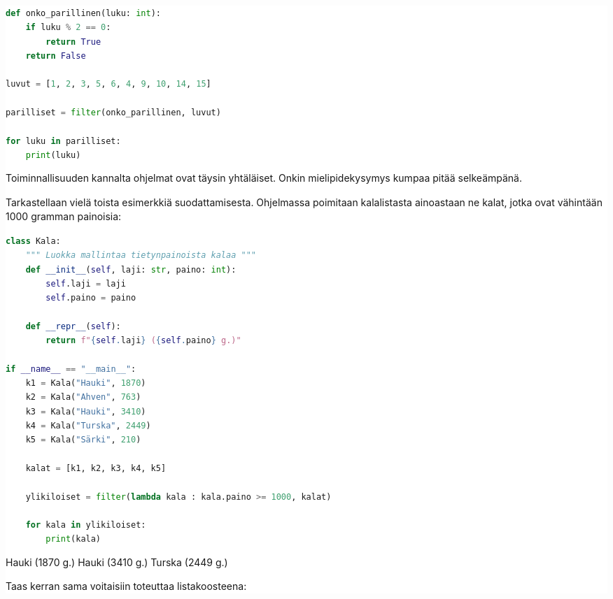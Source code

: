 ```python
def onko_parillinen(luku: int):
    if luku % 2 == 0:
        return True
    return False

luvut = [1, 2, 3, 5, 6, 4, 9, 10, 14, 15]

parilliset = filter(onko_parillinen, luvut)

for luku in parilliset:
    print(luku)
```

Toiminnallisuuden kannalta ohjelmat ovat täysin yhtäläiset. Onkin mielipidekysymys kumpaa pitää selkeämpänä.

Tarkastellaan vielä toista esimerkkiä suodattamisesta. Ohjelmassa poimitaan kalalistasta ainoastaan ne kalat, jotka ovat vähintään 1000 gramman painoisia:

```python
class Kala:
    """ Luokka mallintaa tietynpainoista kalaa """
    def __init__(self, laji: str, paino: int):
        self.laji = laji
        self.paino = paino

    def __repr__(self):
        return f"{self.laji} ({self.paino} g.)"

if __name__ == "__main__":
    k1 = Kala("Hauki", 1870)
    k2 = Kala("Ahven", 763)
    k3 = Kala("Hauki", 3410)
    k4 = Kala("Turska", 2449)
    k5 = Kala("Särki", 210)

    kalat = [k1, k2, k3, k4, k5]

    ylikiloiset = filter(lambda kala : kala.paino >= 1000, kalat)

    for kala in ylikiloiset:
        print(kala)
```

<sample-output>

Hauki (1870 g.)
Hauki (3410 g.)
Turska (2449 g.)

</sample-output>

Taas kerran sama voitaisiin toteuttaa listakoosteena:
